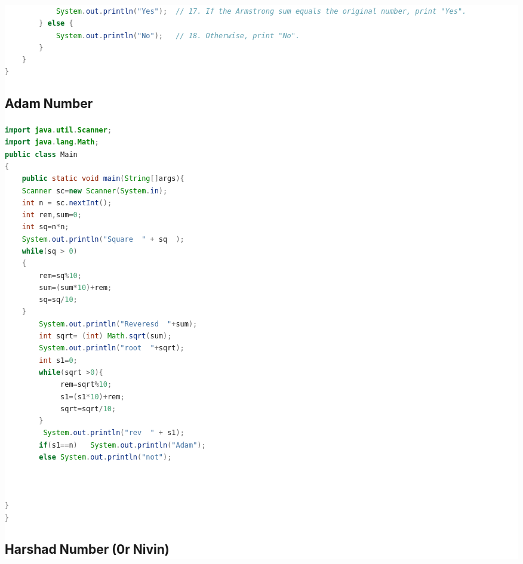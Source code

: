```java []
            System.out.println("Yes");  // 17. If the Armstrong sum equals the original number, print "Yes".
        } else {
            System.out.println("No");   // 18. Otherwise, print "No".
        }
    }
}

```

##  Adam Number
```java []
import java.util.Scanner;  
import java.lang.Math;  
public class Main 
{  
    public static void main(String[]args){
    Scanner sc=new Scanner(System.in);
    int n = sc.nextInt();
    int rem,sum=0;
    int sq=n*n;
    System.out.println("Square  " + sq  );
    while(sq > 0)
    {
        rem=sq%10; 
        sum=(sum*10)+rem;    
        sq=sq/10;  
    }
        System.out.println("Reveresd  "+sum);
        int sqrt= (int) Math.sqrt(sum);
        System.out.println("root  "+sqrt);
        int s1=0;
        while(sqrt >0){
             rem=sqrt%10; 
             s1=(s1*10)+rem;    
             sqrt=sqrt/10;  
        }
         System.out.println("rev  " + s1);
        if(s1==n)   System.out.println("Adam");
	    else System.out.println("not");
        
        
    
}   
}
```
## Harshad Number (0r Nivin)


